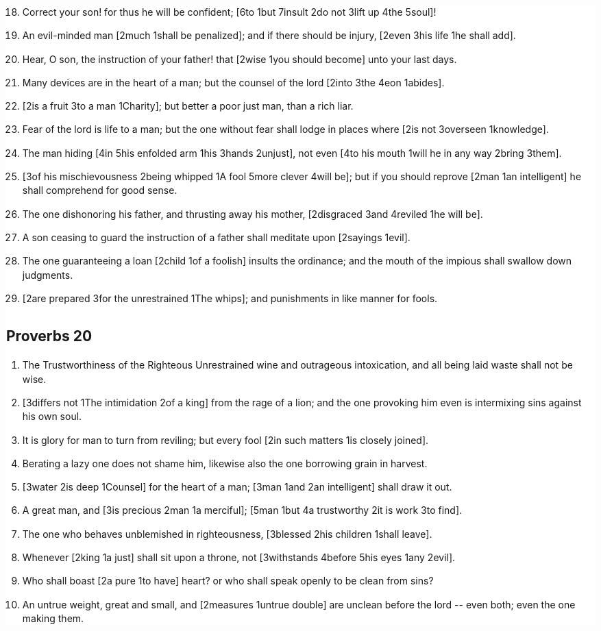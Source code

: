 18. Correct your son! for thus he will be confident; [6to 1but 7insult 2do not 3lift up 4the 5soul]!

19. An evil-minded man [2much 1shall be penalized]; and if there should be injury, [2even  3his life 1he shall add].

20. Hear, O son, the instruction of your father! that [2wise 1you should become] unto your last days.

21. Many devices are in the heart of a man; but the counsel of the lord [2into 3the 4eon 1abides].

22. [2is a fruit 3to a man 1Charity]; but better a poor just man, than a rich liar.

23. Fear of the lord is life to a man; but the one without fear shall lodge in places where [2is not 3overseen 1knowledge].

24. The man hiding [4in  5his enfolded arm 1his 3hands 2unjust], not even  [4to his mouth 1will he in any way 2bring 3them].

25. [3of his mischievousness 2being whipped 1A fool 5more clever 4will be]; but if you should reprove [2man 1an intelligent] he shall comprehend for good sense.

26. The one dishonoring his father, and thrusting away his mother, [2disgraced 3and 4reviled 1he will be].

27. A son ceasing to guard the instruction of a father shall meditate upon [2sayings 1evil].

28. The one guaranteeing a loan [2child 1of a foolish] insults the ordinance; and the mouth of the impious shall swallow down judgments.

29. [2are prepared 3for the unrestrained 1The whips]; and punishments in like manner for fools.  

## Proverbs 20

1.  The Trustworthiness of the Righteous Unrestrained wine and outrageous intoxication, and all  being laid waste shall not be wise.

2. [3differs not 1The intimidation 2of a king] from the rage of a lion; and the one provoking him even is intermixing sins against  his own soul.

3. It is glory for man to turn from reviling; but every fool [2in such matters 1is closely joined].

4. Berating a lazy one does not shame him, likewise also the one borrowing grain in harvest.

5. [3water 2is deep 1Counsel] for the heart of a man; [3man 1and 2an intelligent] shall draw it out.

6. A great man, and [3is precious 2man 1a merciful]; [5man 1but 4a trustworthy 2it is work 3to find].

7. The one who behaves unblemished in righteousness, [3blessed  2his children 1shall leave].

8. Whenever [2king 1a just] shall sit upon a throne, not [3withstands 4before 5his eyes 1any 2evil].

9. Who shall boast [2a pure 1to have]  heart? or who shall speak openly to be clean from sins?

10. An untrue weight, great and small, and [2measures 1untrue double] are unclean before the lord -- even both; even the one making them.
